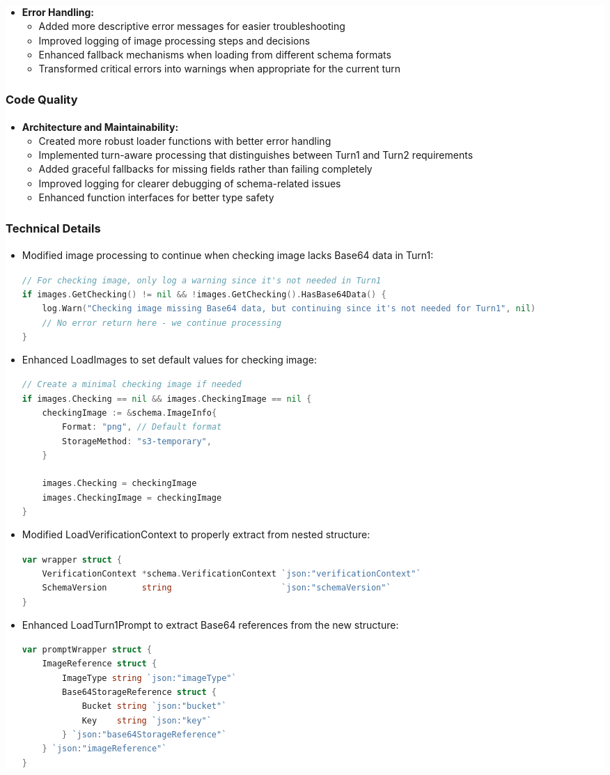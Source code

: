* **Error Handling:**
  * Added more descriptive error messages for easier troubleshooting
  * Improved logging of image processing steps and decisions
  * Enhanced fallback mechanisms when loading from different schema formats
  * Transformed critical errors into warnings when appropriate for the current turn

### Code Quality

* **Architecture and Maintainability:**
  * Created more robust loader functions with better error handling
  * Implemented turn-aware processing that distinguishes between Turn1 and Turn2 requirements
  * Added graceful fallbacks for missing fields rather than failing completely
  * Improved logging for clearer debugging of schema-related issues
  * Enhanced function interfaces for better type safety

### Technical Details

* Modified image processing to continue when checking image lacks Base64 data in Turn1:
  ```go
  // For checking image, only log a warning since it's not needed in Turn1
  if images.GetChecking() != nil && !images.GetChecking().HasBase64Data() {
      log.Warn("Checking image missing Base64 data, but continuing since it's not needed for Turn1", nil)
      // No error return here - we continue processing
  }
  ```

* Enhanced LoadImages to set default values for checking image:
  ```go
  // Create a minimal checking image if needed
  if images.Checking == nil && images.CheckingImage == nil {
      checkingImage := &schema.ImageInfo{
          Format: "png", // Default format
          StorageMethod: "s3-temporary",
      }
      
      images.Checking = checkingImage
      images.CheckingImage = checkingImage
  }
  ```

* Modified LoadVerificationContext to properly extract from nested structure:
  ```go
  var wrapper struct {
      VerificationContext *schema.VerificationContext `json:"verificationContext"`
      SchemaVersion       string                      `json:"schemaVersion"`
  }
  ```

* Enhanced LoadTurn1Prompt to extract Base64 references from the new structure:
  ```go
  var promptWrapper struct {
      ImageReference struct {
          ImageType string `json:"imageType"`
          Base64StorageReference struct {
              Bucket string `json:"bucket"`
              Key    string `json:"key"`
          } `json:"base64StorageReference"`
      } `json:"imageReference"`
  }
  ```
